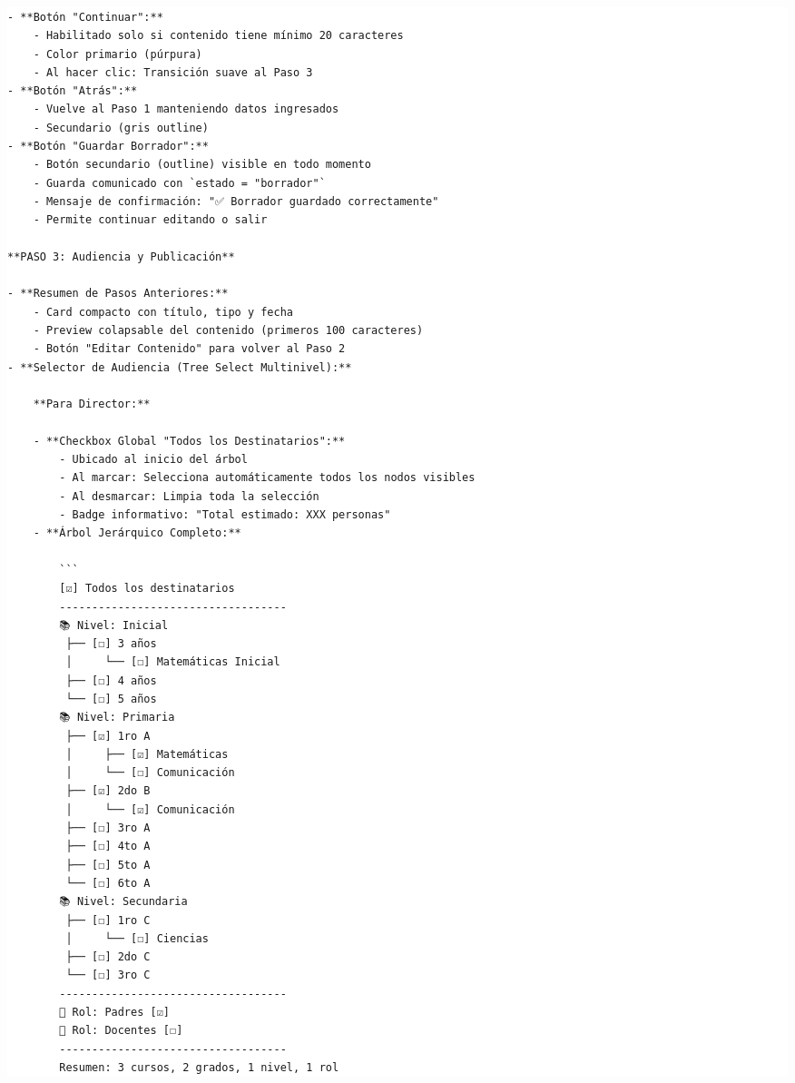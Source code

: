     - **Botón "Continuar":**
        - Habilitado solo si contenido tiene mínimo 20 caracteres
        - Color primario (púrpura)
        - Al hacer clic: Transición suave al Paso 3
    - **Botón "Atrás":**
        - Vuelve al Paso 1 manteniendo datos ingresados
        - Secundario (gris outline)
    - **Botón "Guardar Borrador":**
        - Botón secundario (outline) visible en todo momento
        - Guarda comunicado con `estado = "borrador"`
        - Mensaje de confirmación: "✅ Borrador guardado correctamente"
        - Permite continuar editando o salir
    
    **PASO 3: Audiencia y Publicación**
    
    - **Resumen de Pasos Anteriores:**
        - Card compacto con título, tipo y fecha
        - Preview colapsable del contenido (primeros 100 caracteres)
        - Botón "Editar Contenido" para volver al Paso 2
    - **Selector de Audiencia (Tree Select Multinivel):**
        
        **Para Director:**
        
        - **Checkbox Global "Todos los Destinatarios":**
            - Ubicado al inicio del árbol
            - Al marcar: Selecciona automáticamente todos los nodos visibles
            - Al desmarcar: Limpia toda la selección
            - Badge informativo: "Total estimado: XXX personas"
        - **Árbol Jerárquico Completo:**
            
            ```
            [☑️] Todos los destinatarios
            -----------------------------------
            📚 Nivel: Inicial
             ├── [☐] 3 años
             │     └── [☐] Matemáticas Inicial
             ├── [☐] 4 años
             └── [☐] 5 años
            📚 Nivel: Primaria
             ├── [☑️] 1ro A
             │     ├── [☑️] Matemáticas
             │     └── [☐] Comunicación
             ├── [☑️] 2do B
             │     └── [☑️] Comunicación
             ├── [☐] 3ro A
             ├── [☐] 4to A
             ├── [☐] 5to A
             └── [☐] 6to A
            📚 Nivel: Secundaria
             ├── [☐] 1ro C
             │     └── [☐] Ciencias
             ├── [☐] 2do C
             └── [☐] 3ro C
            -----------------------------------
            👥 Rol: Padres [☑️]
            👥 Rol: Docentes [☐]
            -----------------------------------
            Resumen: 3 cursos, 2 grados, 1 nivel, 1 rol
            